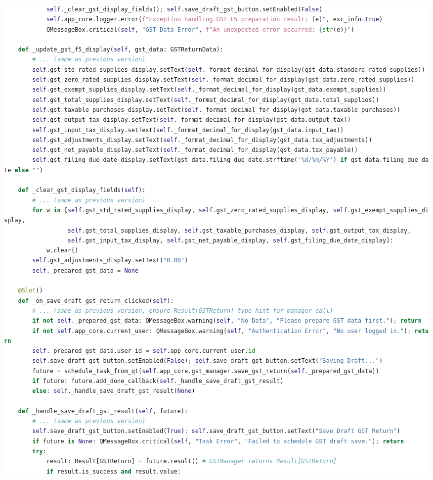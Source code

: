 ```python
            self._clear_gst_display_fields(); self.save_draft_gst_button.setEnabled(False)
            self.app_core.logger.error(f"Exception handling GST F5 preparation result: {e}", exc_info=True)
            QMessageBox.critical(self, "GST Data Error", f"An unexpected error occurred: {str(e)}")

    def _update_gst_f5_display(self, gst_data: GSTReturnData):
        # ... (same as previous version)
        self.gst_std_rated_supplies_display.setText(self._format_decimal_for_display(gst_data.standard_rated_supplies))
        self.gst_zero_rated_supplies_display.setText(self._format_decimal_for_display(gst_data.zero_rated_supplies))
        self.gst_exempt_supplies_display.setText(self._format_decimal_for_display(gst_data.exempt_supplies))
        self.gst_total_supplies_display.setText(self._format_decimal_for_display(gst_data.total_supplies))
        self.gst_taxable_purchases_display.setText(self._format_decimal_for_display(gst_data.taxable_purchases))
        self.gst_output_tax_display.setText(self._format_decimal_for_display(gst_data.output_tax))
        self.gst_input_tax_display.setText(self._format_decimal_for_display(gst_data.input_tax))
        self.gst_adjustments_display.setText(self._format_decimal_for_display(gst_data.tax_adjustments))
        self.gst_net_payable_display.setText(self._format_decimal_for_display(gst_data.tax_payable))
        self.gst_filing_due_date_display.setText(gst_data.filing_due_date.strftime('%d/%m/%Y') if gst_data.filing_due_date else "")

    def _clear_gst_display_fields(self):
        # ... (same as previous version)
        for w in [self.gst_std_rated_supplies_display, self.gst_zero_rated_supplies_display, self.gst_exempt_supplies_display,
                  self.gst_total_supplies_display, self.gst_taxable_purchases_display, self.gst_output_tax_display,
                  self.gst_input_tax_display, self.gst_net_payable_display, self.gst_filing_due_date_display]:
            w.clear()
        self.gst_adjustments_display.setText("0.00")
        self._prepared_gst_data = None
    
    @Slot()
    def _on_save_draft_gst_return_clicked(self):
        # ... (same as previous version, ensure Result[GSTReturn] type hint for manager call)
        if not self._prepared_gst_data: QMessageBox.warning(self, "No Data", "Please prepare GST data first."); return
        if not self.app_core.current_user: QMessageBox.warning(self, "Authentication Error", "No user logged in."); return
        self._prepared_gst_data.user_id = self.app_core.current_user.id
        self.save_draft_gst_button.setEnabled(False); self.save_draft_gst_button.setText("Saving Draft...")
        future = schedule_task_from_qt(self.app_core.gst_manager.save_gst_return(self._prepared_gst_data))
        if future: future.add_done_callback(self._handle_save_draft_gst_result)
        else: self._handle_save_draft_gst_result(None)

    def _handle_save_draft_gst_result(self, future):
        # ... (same as previous version)
        self.save_draft_gst_button.setEnabled(True); self.save_draft_gst_button.setText("Save Draft GST Return")
        if future is None: QMessageBox.critical(self, "Task Error", "Failed to schedule GST draft save."); return
        try:
            result: Result[GSTReturn] = future.result() # GSTManager returns Result[GSTReturn]
            if result.is_success and result.value:
```